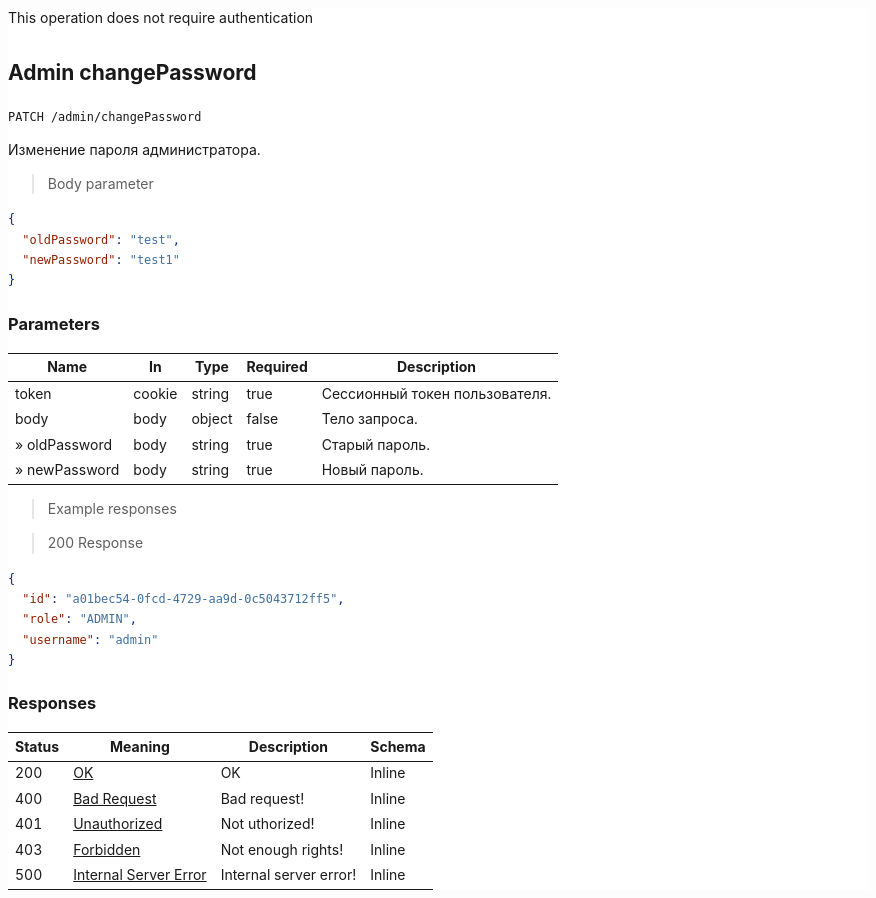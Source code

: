 <aside class="success">
This operation does not require authentication
</aside>

## Admin changePassword

<a id="opIdpatch-admin-changePassword"></a>

`PATCH /admin/changePassword`

Изменение пароля администратора.

> Body parameter

```json
{
  "oldPassword": "test",
  "newPassword": "test1"
}
```

<h3 id="admin-changepassword-parameters">Parameters</h3>

|Name|In|Type|Required|Description|
|---|---|---|---|---|
|token|cookie|string|true|Сессионный токен пользователя.|
|body|body|object|false|Тело запроса.|
|» oldPassword|body|string|true|Старый пароль.|
|» newPassword|body|string|true|Новый пароль.|

> Example responses

> 200 Response

```json
{
  "id": "a01bec54-0fcd-4729-aa9d-0c5043712ff5",
  "role": "ADMIN",
  "username": "admin"
}
```

<h3 id="admin-changepassword-responses">Responses</h3>

|Status|Meaning|Description|Schema|
|---|---|---|---|
|200|[OK](https://tools.ietf.org/html/rfc7231#section-6.3.1)|OK|Inline|
|400|[Bad Request](https://tools.ietf.org/html/rfc7231#section-6.5.1)|Bad request!|Inline|
|401|[Unauthorized](https://tools.ietf.org/html/rfc7235#section-3.1)|Not uthorized!|Inline|
|403|[Forbidden](https://tools.ietf.org/html/rfc7231#section-6.5.3)|Not enough rights!|Inline|
|500|[Internal Server Error](https://tools.ietf.org/html/rfc7231#section-6.6.1)|Internal server error!|Inline|
